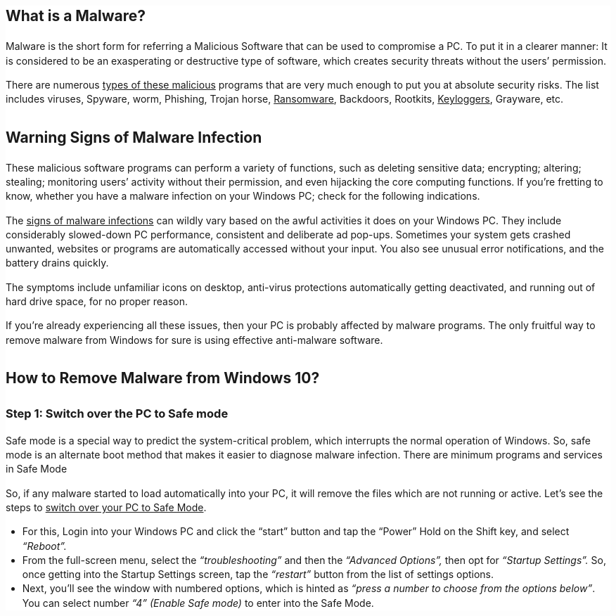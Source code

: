 ## What is a Malware?

Malware is the short form for referring a Malicious Software that can be used to compromise a PC. To put it in a clearer manner: It is considered to be an exasperating or destructive type of software, which creates security threats without the users’ permission.

There are numerous [types of these malicious](https://tools.techidaily.com/malwarefox/products/) programs that are very much enough to put you at absolute security risks. The list includes viruses, Spyware, worm, Phishing, Trojan horse, [Ransomware](https://tools.techidaily.com/malwarefox/products/), Backdoors, Rootkits, [Keyloggers](https://tools.techidaily.com/malwarefox/products/), Grayware, etc.

## Warning Signs of Malware Infection

These malicious software programs can perform a variety of functions, such as deleting sensitive data; encrypting; altering; stealing; monitoring users’ activity without their permission, and even hijacking the core computing functions. If you’re fretting to know, whether you have a malware infection on your Windows PC; check for the following indications.

The [signs of malware infections](https://tools.techidaily.com/malwarefox/products/) can wildly vary based on the awful activities it does on your Windows PC. They include considerably slowed-down PC performance, consistent and deliberate ad pop-ups. Sometimes your system gets crashed unwanted, websites or programs are automatically accessed without your input. You also see unusual error notifications, and the battery drains quickly.

The symptoms include unfamiliar icons on desktop, anti-virus protections automatically getting deactivated, and running out of hard drive space, for no proper reason.

If you’re already experiencing all these issues, then your PC is probably affected by malware programs. The only fruitful way to remove malware from Windows for sure is using effective anti-malware software.

## How to Remove Malware from Windows 10?

### **Step 1: Switch over the PC to Safe mode**

Safe mode is a special way to predict the system-critical problem, which interrupts the normal operation of Windows. So, safe mode is an alternate boot method that makes it easier to diagnose malware infection. There are minimum programs and services in Safe Mode

So, if any malware started to load automatically into your PC, it will remove the files which are not running or active. Let’s see the steps to [switch over your PC to Safe Mode](https://www.windowschimp.com/how-to-boot-windows-10-into-safe-mode/).

* For this, Login into your Windows PC and click the “start” button and tap the “Power” Hold on the Shift key, and select _“Reboot”._
* From the full-screen menu, select the _“troubleshooting”_ and then the _“Advanced Options”,_ then opt for _“Startup Settings”._ So, once getting into the Startup Settings screen, tap the _“restart”_ button from the list of settings options.
* Next, you’ll see the window with numbered options, which is hinted as _“press a number to choose from the options below”_. You can select number _“4” (Enable Safe mode)_ to enter into the Safe Mode.

